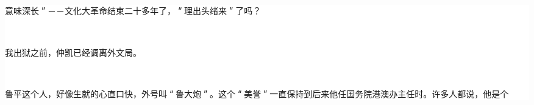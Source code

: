    意味深长
  </span>
  <span class="s2">
   ”
  </span>
  <span class="s1">
   －－文化大革命结束二十多年了，
  </span>
  <span class="s2">
   “
  </span>
  <span class="s1">
   理出头绪来
  </span>
  <span class="s2">
   ”
  </span>
  <span class="s1">
   了吗？
  </span>
 </p>
 <p class="p1">
  <span class="s1">
  </span>
  <br/>
 </p>
 <p class="p2">
  <span class="s1">
   我出狱之前，仲凯已经调离外文局。
  </span>
 </p>
 <p class="p1">
  <span class="s1">
  </span>
  <br/>
 </p>
 <p class="p2">
  <span class="s1">
   鲁平这个人，好像生就的心直口快，外号叫
  </span>
  <span class="s2">
   “
  </span>
  <span class="s1">
   鲁大炮
  </span>
  <span class="s2">
   ”
  </span>
  <span class="s1">
   。这个
  </span>
  <span class="s2">
   “
  </span>
  <span class="s1">
   美誉
  </span>
  <span class="s2">
   ”
  </span>
  <span class="s1">
   一直保持到后来他任国务院港澳办主任时。许多人都说，他是个
  </span>